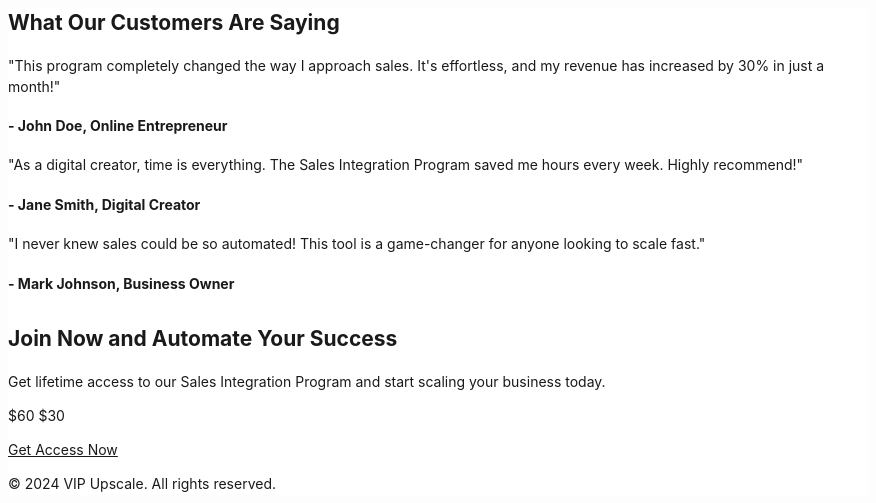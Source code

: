 
<div class="testimonials">
    <h2>What Our Customers Are Saying</h2>
    <div class="testimonial">
        <p>"This program completely changed the way I approach sales. It's effortless, and my revenue has increased by 30% in just a month!"</p>
        <h4>- John Doe, Online Entrepreneur</h4>
    </div>
    <div class="testimonial">
        <p>"As a digital creator, time is everything. The Sales Integration Program saved me hours every week. Highly recommend!"</p>
        <h4>- Jane Smith, Digital Creator</h4>
    </div>
    <div class="testimonial">
        <p>"I never knew sales could be so automated! This tool is a game-changer for anyone looking to scale fast."</p>
        <h4>- Mark Johnson, Business Owner</h4>
    </div>
</div>


<div class="pricing" id="pricing">
    <h2>Join Now and Automate Your Success</h2>
    <p>Get lifetime access to our Sales Integration Program and start scaling your business today.</p>
    <p>
        <span class="original-price">$60</span>
        <span class="discount-price">$30</span>
    </p>
    <a href="https://selar.co/19d9r4" class="price-btn">Get Access Now</a>
</div>


<div class="footer">
    <p>&copy; 2024 VIP Upscale. All rights reserved.</p>
</div>

</body>
</html>
